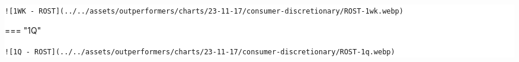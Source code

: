     ![1WK - ROST](../../assets/outperformers/charts/23-11-17/consumer-discretionary/ROST-1wk.webp)

=== "1Q"

    ![1Q - ROST](../../assets/outperformers/charts/23-11-17/consumer-discretionary/ROST-1q.webp)
